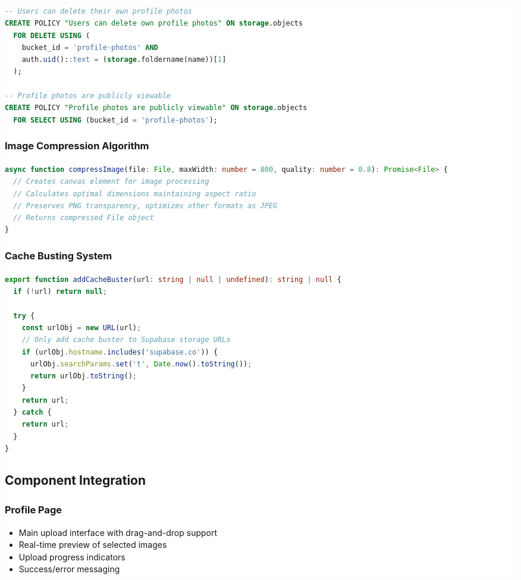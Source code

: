 ```sql
-- Users can delete their own profile photos
CREATE POLICY "Users can delete own profile photos" ON storage.objects
  FOR DELETE USING (
    bucket_id = 'profile-photos' AND 
    auth.uid()::text = (storage.foldername(name))[1]
  );

-- Profile photos are publicly viewable
CREATE POLICY "Profile photos are publicly viewable" ON storage.objects
  FOR SELECT USING (bucket_id = 'profile-photos');
```

### Image Compression Algorithm

```typescript
async function compressImage(file: File, maxWidth: number = 800, quality: number = 0.8): Promise<File> {
  // Creates canvas element for image processing
  // Calculates optimal dimensions maintaining aspect ratio
  // Preserves PNG transparency, optimizes other formats as JPEG
  // Returns compressed File object
}
```

### Cache Busting System

```typescript
export function addCacheBuster(url: string | null | undefined): string | null {
  if (!url) return null;
  
  try {
    const urlObj = new URL(url);
    // Only add cache buster to Supabase storage URLs
    if (urlObj.hostname.includes('supabase.co')) {
      urlObj.searchParams.set('t', Date.now().toString());
      return urlObj.toString();
    }
    return url;
  } catch {
    return url;
  }
}
```

## Component Integration

### Profile Page
- Main upload interface with drag-and-drop support
- Real-time preview of selected images
- Upload progress indicators
- Success/error messaging
